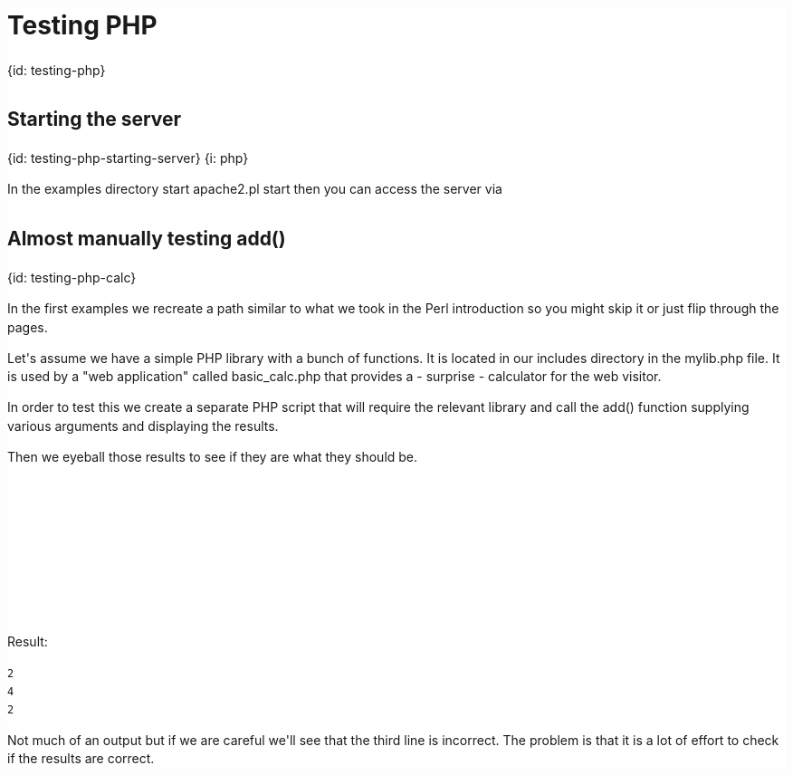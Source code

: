 # Testing PHP
{id: testing-php}

## Starting the server
{id: testing-php-starting-server}
{i: php}


In the examples directory start <command>apache2.pl start</command>
then you can access the server via <a href="http://localhost:8081/php/"></a>





## Almost manually testing add()
{id: testing-php-calc}


In the first examples we recreate a path similar to what we
took in the Perl introduction so you might skip it or just
flip through the pages.




Let's assume we have a simple PHP library with a bunch of
functions. It is located in our includes directory in the
mylib.php file. It is used by a "web application" called
basic_calc.php that provides a - surprise - calculator
for the web visitor.




In order to test this we create a separate PHP script that
will require the relevant library and call the add()
function supplying various arguments and displaying the results.




Then we eyeball those results to see if they are what they should be.


![](examples/php/intro/t01.php)


Result:



```
2
4
2
```


Not much of an output but if we are careful we'll see that
the third line is incorrect. The problem is that it is a lot
of effort to check if the results are correct.
